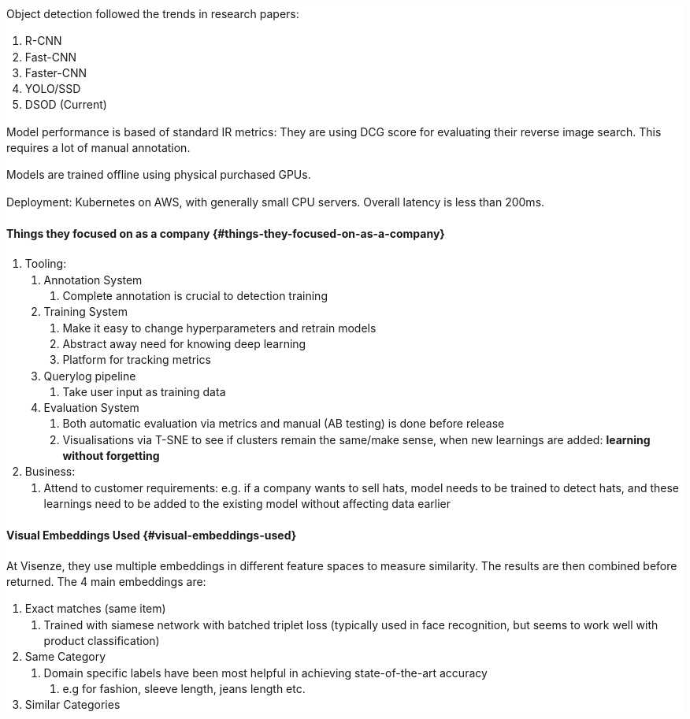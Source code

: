 Object detection followed the trends in research papers:

1.  R-CNN
2.  Fast-CNN
3.  Faster-CNN
4.  YOLO/SSD
5.  DSOD (Current)

Model performance is based of standard IR metrics: They are using DCG
score for evaluating their reverse image search. This requires a lot
of manual annotation.

Models are trained offline using physical purchased GPUs.

Deployment: Kubernetes on AWS, with generally small CPU servers.
Overall latency is less than 200ms.


#### Things they focused on as a company {#things-they-focused-on-as-a-company}

1.  Tooling:
    1.  Annotation System
        1.  Complete annotation is crucial to detection training
    2.  Training System
        1.  Make it easy to change hyperparameters and retrain models
        2.  Abstract away need for knowing deep learning
        3.  Platform for tracking metrics
    3.  Querylog pipeline
        1.  Take user input as training data
    4.  Evaluation System
        1.  Both automatic evaluation via metrics and manual (AB testing)
            is done before release
        2.  Visualisations via T-SNE to see if clusters remain the
            same/make sense, when new learnings are added: **learning
            without forgetting**
2.  Business:
    1.  Attend to customer requirements: e.g. if a company wants to sell
        hats, model needs to be trained to detect hats, and these
        learnings need to be added to the existing model without
        affecting data earlier


#### Visual Embeddings Used {#visual-embeddings-used}

At Visenze, they use multiple embeddings in different feature spaces
to measure similarity. The results are then combined before returned.
The 4 main embeddings are:

1.  Exact matches (same item)
    1.  Trained with siamese network with batched triplet loss
        (typically used in face recognition, but seems to work well with
        product classification)
2.  Same Category
    1.  Domain specific labels have been most helpful in achieving
        state-of-the-art accuracy
        1.  e.g for fashion, sleeve length, jeans length etc.
3.  Similar Categories
